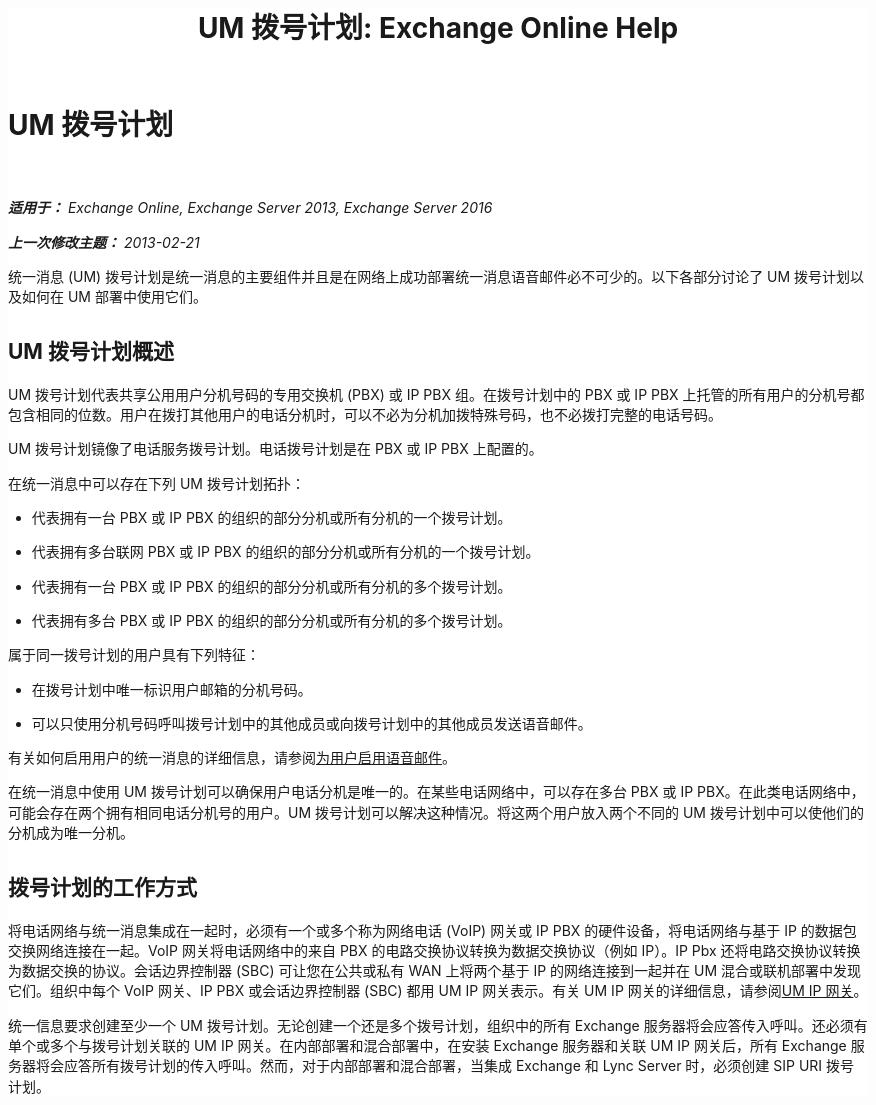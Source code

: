 ﻿---
title: 'UM 拨号计划: Exchange Online Help'
TOCTitle: UM 拨号计划
ms:assetid: ed7afc03-94af-4b23-8745-6a61f203c149
ms:mtpsurl: https://technet.microsoft.com/zh-cn/library/Bb125151(v=EXCHG.150)
ms:contentKeyID: 50491897
ms.date: 05/23/2018
mtps_version: v=EXCHG.150
ms.translationtype: MT
---

# UM 拨号计划

 

_**适用于：** Exchange Online, Exchange Server 2013, Exchange Server 2016_

_**上一次修改主题：** 2013-02-21_

统一消息 (UM) 拨号计划是统一消息的主要组件并且是在网络上成功部署统一消息语音邮件必不可少的。以下各部分讨论了 UM 拨号计划以及如何在 UM 部署中使用它们。

## UM 拨号计划概述

UM 拨号计划代表共享公用用户分机号码的专用交换机 (PBX) 或 IP PBX 组。在拨号计划中的 PBX 或 IP PBX 上托管的所有用户的分机号都包含相同的位数。用户在拨打其他用户的电话分机时，可以不必为分机加拨特殊号码，也不必拨打完整的电话号码。

UM 拨号计划镜像了电话服务拨号计划。电话拨号计划是在 PBX 或 IP PBX 上配置的。

在统一消息中可以存在下列 UM 拨号计划拓扑：

  - 代表拥有一台 PBX 或 IP PBX 的组织的部分分机或所有分机的一个拨号计划。

  - 代表拥有多台联网 PBX 或 IP PBX 的组织的部分分机或所有分机的一个拨号计划。

  - 代表拥有一台 PBX 或 IP PBX 的组织的部分分机或所有分机的多个拨号计划。

  - 代表拥有多台 PBX 或 IP PBX 的组织的部分分机或所有分机的多个拨号计划。

属于同一拨号计划的用户具有下列特征：

  - 在拨号计划中唯一标识用户邮箱的分机号码。

  - 可以只使用分机号码呼叫拨号计划中的其他成员或向拨号计划中的其他成员发送语音邮件。

有关如何启用用户的统一消息的详细信息，请参阅[为用户启用语音邮件](enable-a-user-for-voice-mail-exchange-2013-help.md)。

在统一消息中使用 UM 拨号计划可以确保用户电话分机是唯一的。在某些电话网络中，可以存在多台 PBX 或 IP PBX。在此类电话网络中，可能会存在两个拥有相同电话分机号的用户。UM 拨号计划可以解决这种情况。将这两个用户放入两个不同的 UM 拨号计划中可以使他们的分机成为唯一分机。

## 拨号计划的工作方式

将电话网络与统一消息集成在一起时，必须有一个或多个称为网络电话 (VoIP) 网关或 IP PBX 的硬件设备，将电话网络与基于 IP 的数据包交换网络连接在一起。VoIP 网关将电话网络中的来自 PBX 的电路交换协议转换为数据交换协议（例如 IP）。IP Pbx 还将电路交换协议转换为数据交换的协议。会话边界控制器 (SBC) 可让您在公共或私有 WAN 上将两个基于 IP 的网络连接到一起并在 UM 混合或联机部署中发现它们。组织中每个 VoIP 网关、IP PBX 或会话边界控制器 (SBC) 都用 UM IP 网关表示。有关 UM IP 网关的详细信息，请参阅[UM IP 网关](um-ip-gateways-exchange-2013-help.md)。

统一信息要求创建至少一个 UM 拨号计划。无论创建一个还是多个拨号计划，组织中的所有 Exchange 服务器将会应答传入呼叫。还必须有单个或多个与拨号计划关联的 UM IP 网关。在内部部署和混合部署中，在安装 Exchange 服务器和关联 UM IP 网关后，所有 Exchange 服务器将会应答所有拨号计划的传入呼叫。然而，对于内部部署和混合部署，当集成 Exchange 和 Lync Server 时，必须创建 SIP URI 拨号计划。
